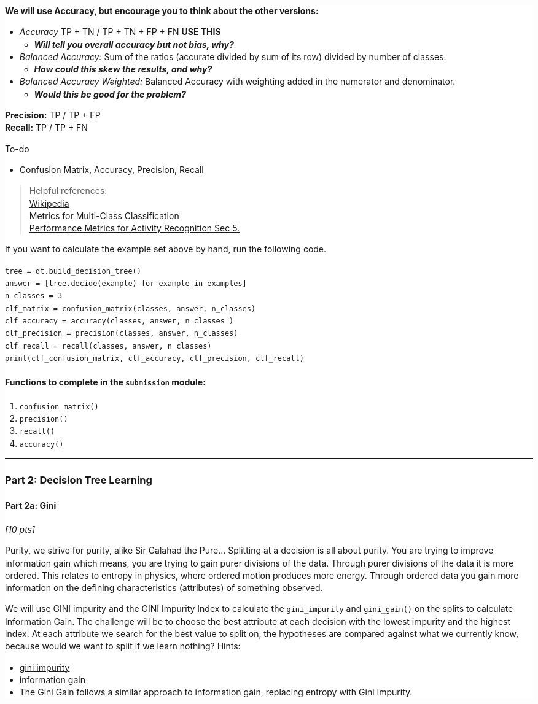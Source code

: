 **We will use Accuracy, but encourage you to think about the other versions:**
- *Accuracy* TP + TN / TP + TN + FP + FN **USE THIS**
  - ***Will tell you overall accuracy but not bias, why?***</br>
- *Balanced Accuracy:* Sum of the ratios (accurate divided by sum of its row) divided by number of classes. 
  - ***How could this skew the results, and why?***</br>
- *Balanced Accuracy Weighted:* Balanced Accuracy with weighting added in the numerator and denominator. 
  - ***Would this be good for the problem?***</br>

**Precision:** TP / TP + FP</br>
**Recall:** TP / TP + FN</br>

To-do
* Confusion Matrix, Accuracy, Precision, Recall

>Helpful references: </br>
[Wikipedia](https://en.wikipedia.org/wiki/Confusion_matrix) </br>
[Metrics for Multi-Class Classification](https://arxiv.org/pdf/2008.05756) </br>
[Performance Metrics for Activity Recognition Sec 5.](https://www.nist.gov/system/files/documents/el/isd/ks/Final_PerMIS_2006_Proceedings.pdf#page=143) </br>

If you want to calculate the example set above by hand, run the following code.

    tree = dt.build_decision_tree()
    answer = [tree.decide(example) for example in examples]
    n_classes = 3
    clf_matrix = confusion_matrix(classes, answer, n_classes)
    clf_accuracy = accuracy(classes, answer, n_classes )
    clf_precision = precision(classes, answer, n_classes)
    clf_recall = recall(classes, answer, n_classes)
    print(clf_confusion_matrix, clf_accuracy, clf_precision, clf_recall)

#### Functions to complete in the `submission` module:
1. `confusion_matrix()`
2. `precision()`
3. `recall()`
4. `accuracy()`

---

### Part 2: Decision Tree Learning
#### Part 2a: Gini
_[10 pts]_

Purity, we strive for purity, alike Sir Galahad the Pure... 
Splitting at a decision is all about purity. You are trying to improve information gain which means,
you are trying to gain purer divisions of the data. Through purer divisions of the data it is more 
ordered. This relates to entropy in physics, where ordered motion produces more energy. Through ordered 
data you gain more information on the defining characteristics (attributes) of something observed.

We will use GINI impurity and the GINI Impurity Index to calculate the  `gini_impurity` and `gini_gain()` on 
the splits to calculate Information Gain. The challenge will be to choose the best attribute at each decision
with the lowest impurity and the highest index. At each attribute we search for the best value to split on, 
the hypotheses are compared against what we currently know, because would we want to split if we learn nothing?
Hints:
* [gini impurity](https://en.wikipedia.org/wiki/Decision_tree_learning#Gini_impurity)
* [information gain](https://en.wikipedia.org/wiki/Information_gain_in_decision_trees) 
* The Gini Gain follows a similar approach to information gain, replacing entropy with Gini Impurity.